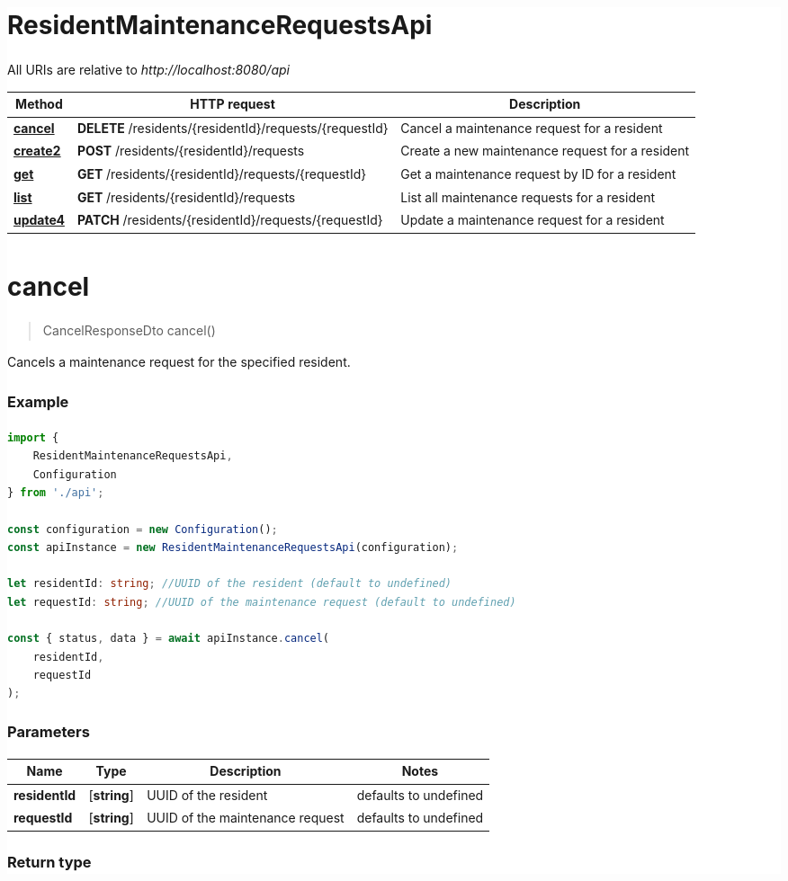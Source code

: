 # ResidentMaintenanceRequestsApi

All URIs are relative to *http://localhost:8080/api*

|Method | HTTP request | Description|
|------------- | ------------- | -------------|
|[**cancel**](#cancel) | **DELETE** /residents/{residentId}/requests/{requestId} | Cancel a maintenance request for a resident|
|[**create2**](#create2) | **POST** /residents/{residentId}/requests | Create a new maintenance request for a resident|
|[**get**](#get) | **GET** /residents/{residentId}/requests/{requestId} | Get a maintenance request by ID for a resident|
|[**list**](#list) | **GET** /residents/{residentId}/requests | List all maintenance requests for a resident|
|[**update4**](#update4) | **PATCH** /residents/{residentId}/requests/{requestId} | Update a maintenance request for a resident|

# **cancel**
> CancelResponseDto cancel()

Cancels a maintenance request for the specified resident.

### Example

```typescript
import {
    ResidentMaintenanceRequestsApi,
    Configuration
} from './api';

const configuration = new Configuration();
const apiInstance = new ResidentMaintenanceRequestsApi(configuration);

let residentId: string; //UUID of the resident (default to undefined)
let requestId: string; //UUID of the maintenance request (default to undefined)

const { status, data } = await apiInstance.cancel(
    residentId,
    requestId
);
```

### Parameters

|Name | Type | Description  | Notes|
|------------- | ------------- | ------------- | -------------|
| **residentId** | [**string**] | UUID of the resident | defaults to undefined|
| **requestId** | [**string**] | UUID of the maintenance request | defaults to undefined|


### Return type

